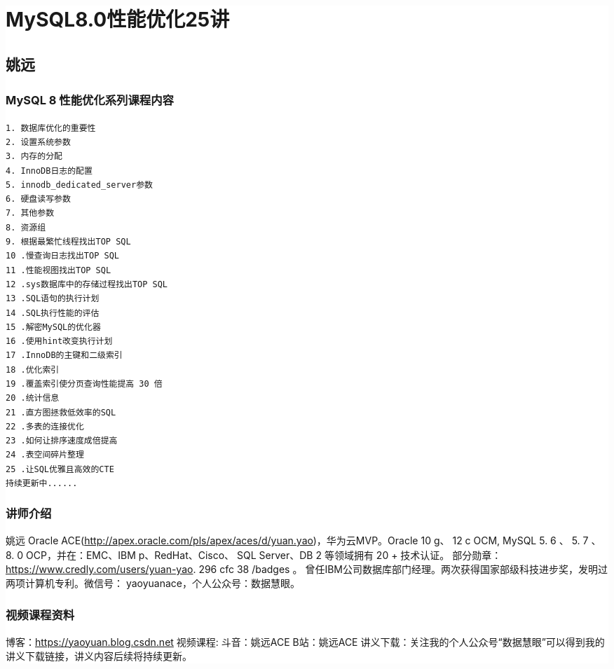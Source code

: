 # MySQL8.0性能优化25讲  

## 姚远 


### MySQL 8 性能优化系列课程内容
```
1. 数据库优化的重要性
2. 设置系统参数
3. 内存的分配
4. InnoDB日志的配置
5. innodb_dedicated_server参数
6. 硬盘读写参数
7. 其他参数
8. 资源组
9. 根据最繁忙线程找出TOP SQL
10 .慢查询日志找出TOP SQL
11 .性能视图找出TOP SQL
12 .sys数据库中的存储过程找出TOP SQL
13 .SQL语句的执行计划
14 .SQL执行性能的评估
15 .解密MySQL的优化器
16 .使用hint改变执行计划
17 .InnoDB的主键和二级索引
18 .优化索引
19 .覆盖索引使分页查询性能提高 30 倍
20 .统计信息
21 .直方图拯救低效率的SQL
22 .多表的连接优化
23 .如何让排序速度成倍提高
24 .表空间碎片整理
25 .让SQL优雅且高效的CTE
持续更新中......
```

### 讲师介绍

姚远
Oracle ACE(http://apex.oracle.com/pls/apex/aces/d/yuan.yao)，华为云MVP。Oracle
10 g、 12 c OCM, MySQL 5. 6 、 5. 7 、 8. 0 OCP，并在：EMC、IBM p、RedHat、Cisco、
SQL Server、DB 2 等领域拥有 20 + 技术认证。
部分勋章：https://www.credly.com/users/yuan-yao. 296 cfc 38 /badges 。
曾任IBM公司数据库部门经理。两次获得国家部级科技进步奖，发明过两项计算机专利。微信号：
yaoyuanace，个人公众号：数据慧眼。




### 视频课程资料

博客：https://yaoyuan.blog.csdn.net
视频课程: 斗音：姚远ACE B站：姚远ACE
讲义下载：关注我的个人公众号“数据慧眼”可以得到我的讲义下载链接，讲义内容后续将持续更新。
